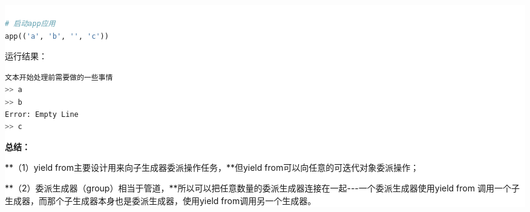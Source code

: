 ```python

# 启动app应用
app(('a', 'b', '', 'c'))
```

运行结果：

```python
文本开始处理前需要做的一些事情
>> a
>> b
Error: Empty Line
>> c
```

**总结：**

**（1）yield from主要设计用来向子生成器委派操作任务，**但yield from可以向任意的可迭代对象委派操作；

**（2）委派生成器（group）相当于管道，**所以可以把任意数量的委派生成器连接在一起---一个委派生成器使用yield from 调用一个子生成器，而那个子生成器本身也是委派生成器，使用yield from调用另一个生成器。


